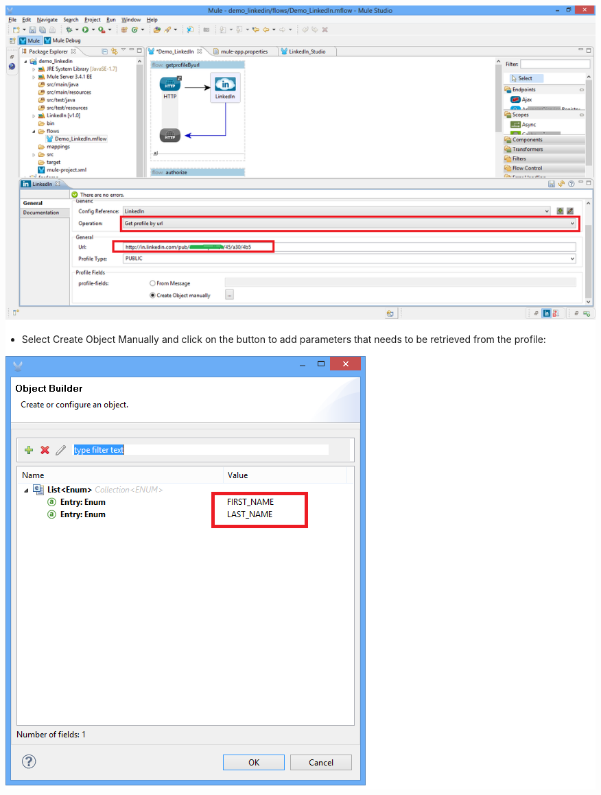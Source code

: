 ![](images/Step8_3.png)

- Select Create Object Manually and click on the button to add parameters that needs to be retrieved from the profile:

![](images/Step8_4.png)
